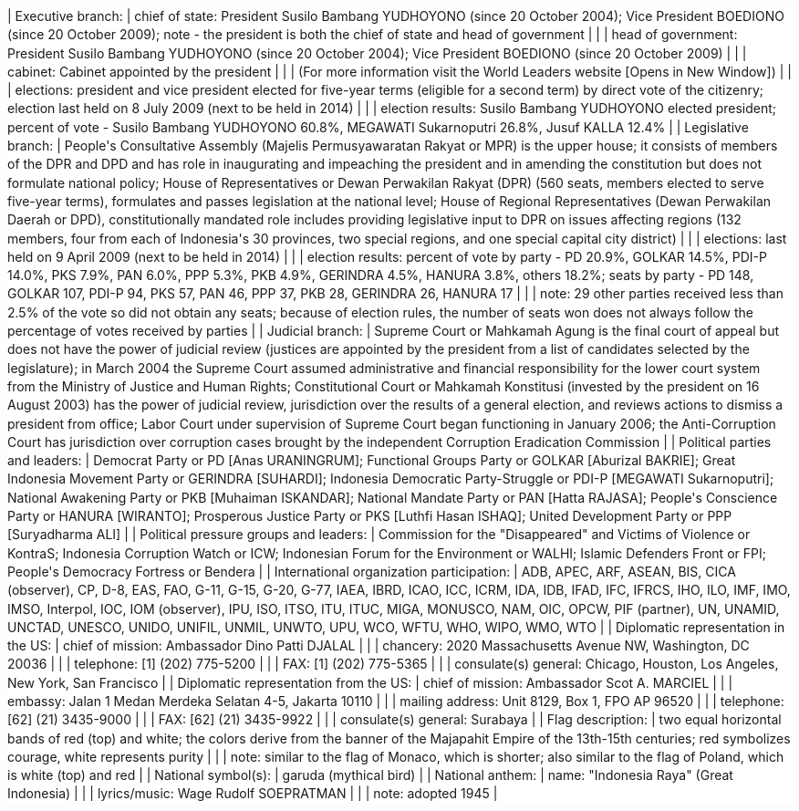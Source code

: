 | Executive branch: | chief of state: President Susilo Bambang YUDHOYONO (since 20 October 2004); Vice President BOEDIONO (since 20 October 2009); note - the president is both the chief of state and head of government |
| | head of government: President Susilo Bambang YUDHOYONO (since 20 October 2004); Vice President BOEDIONO (since 20 October 2009) |
| | cabinet: Cabinet appointed by the president |
| | (For more information visit the World Leaders website [Opens in New Window]) |
| | elections: president and vice president elected for five-year terms (eligible for a second term) by direct vote of the citizenry; election last held on 8 July 2009 (next to be held in 2014) |
| | election results: Susilo Bambang YUDHOYONO elected president; percent of vote - Susilo Bambang YUDHOYONO 60.8%, MEGAWATI Sukarnoputri 26.8%, Jusuf KALLA 12.4% |
| Legislative branch: | People's Consultative Assembly (Majelis Permusyawaratan Rakyat or MPR) is the upper house; it consists of members of the DPR and DPD and has role in inaugurating and impeaching the president and in amending the constitution but does not formulate national policy; House of Representatives or Dewan Perwakilan Rakyat (DPR) (560 seats, members elected to serve five-year terms), formulates and passes legislation at the national level; House of Regional Representatives (Dewan Perwakilan Daerah or DPD), constitutionally mandated role includes providing legislative input to DPR on issues affecting regions (132 members, four from each of Indonesia's 30 provinces, two special regions, and one special capital city district) |
| | elections: last held on 9 April 2009 (next to be held in 2014) |
| | election results: percent of vote by party - PD 20.9%, GOLKAR 14.5%, PDI-P 14.0%, PKS 7.9%, PAN 6.0%, PPP 5.3%, PKB 4.9%, GERINDRA 4.5%, HANURA 3.8%, others 18.2%; seats by party - PD 148, GOLKAR 107, PDI-P 94, PKS 57, PAN 46, PPP 37, PKB 28, GERINDRA 26, HANURA 17 |
| | note: 29 other parties received less than 2.5% of the vote so did not obtain any seats; because of election rules, the number of seats won does not always follow the percentage of votes received by parties |
| Judicial branch: | Supreme Court or Mahkamah Agung is the final court of appeal but does not have the power of judicial review (justices are appointed by the president from a list of candidates selected by the legislature); in March 2004 the Supreme Court assumed administrative and financial responsibility for the lower court system from the Ministry of Justice and Human Rights; Constitutional Court or Mahkamah Konstitusi (invested by the president on 16 August 2003) has the power of judicial review, jurisdiction over the results of a general election, and reviews actions to dismiss a president from office; Labor Court under supervision of Supreme Court began functioning in January 2006; the Anti-Corruption Court has jurisdiction over corruption cases brought by the independent Corruption Eradication Commission |
| Political parties and leaders: | Democrat Party or PD [Anas URANINGRUM]; Functional Groups Party or GOLKAR [Aburizal BAKRIE]; Great Indonesia Movement Party or GERINDRA [SUHARDI]; Indonesia Democratic Party-Struggle or PDI-P [MEGAWATI Sukarnoputri]; National Awakening Party or PKB [Muhaiman ISKANDAR]; National Mandate Party or PAN [Hatta RAJASA]; People's Conscience Party or HANURA [WIRANTO]; Prosperous Justice Party or PKS [Luthfi Hasan ISHAQ]; United Development Party or PPP [Suryadharma ALI] |
| Political pressure groups and leaders: | Commission for the "Disappeared" and Victims of Violence or KontraS; Indonesia Corruption Watch or ICW; Indonesian Forum for the Environment or WALHI; Islamic Defenders Front or FPI; People's Democracy Fortress or Bendera |
| International organization participation: | ADB, APEC, ARF, ASEAN, BIS, CICA (observer), CP, D-8, EAS, FAO, G-11, G-15, G-20, G-77, IAEA, IBRD, ICAO, ICC, ICRM, IDA, IDB, IFAD, IFC, IFRCS, IHO, ILO, IMF, IMO, IMSO, Interpol, IOC, IOM (observer), IPU, ISO, ITSO, ITU, ITUC, MIGA, MONUSCO, NAM, OIC, OPCW, PIF (partner), UN, UNAMID, UNCTAD, UNESCO, UNIDO, UNIFIL, UNMIL, UNWTO, UPU, WCO, WFTU, WHO, WIPO, WMO, WTO |
| Diplomatic representation in the US: | chief of mission: Ambassador Dino Patti DJALAL |
| | chancery: 2020 Massachusetts Avenue NW, Washington, DC 20036 |
| | telephone: [1] (202) 775-5200 |
| | FAX: [1] (202) 775-5365 |
| | consulate(s) general: Chicago, Houston, Los Angeles, New York, San Francisco |
| Diplomatic representation from the US: | chief of mission: Ambassador Scot A. MARCIEL |
| | embassy: Jalan 1 Medan Merdeka Selatan 4-5, Jakarta 10110 |
| | mailing address: Unit 8129, Box 1, FPO AP 96520 |
| | telephone: [62] (21) 3435-9000 |
| | FAX: [62] (21) 3435-9922 |
| | consulate(s) general: Surabaya |
| Flag description: | two equal horizontal bands of red (top) and white; the colors derive from the banner of the Majapahit Empire of the 13th-15th centuries; red symbolizes courage, white represents purity |
| | note: similar to the flag of Monaco, which is shorter; also similar to the flag of Poland, which is white (top) and red |
| National symbol(s): | garuda (mythical bird) |
| National anthem: | name: "Indonesia Raya" (Great Indonesia) |
| | lyrics/music: Wage Rudolf SOEPRATMAN |
| | note: adopted 1945 |
